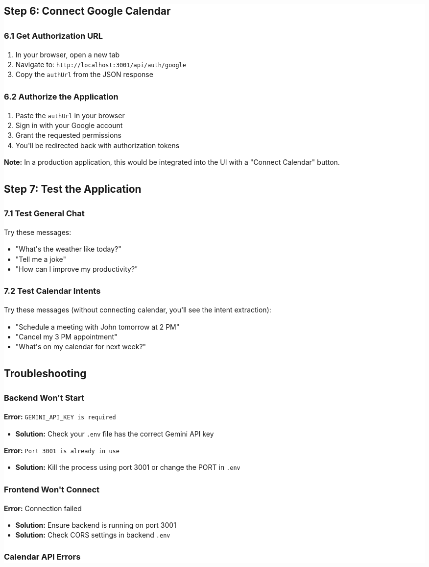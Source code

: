 ## Step 6: Connect Google Calendar

### 6.1 Get Authorization URL

1. In your browser, open a new tab
2. Navigate to: `http://localhost:3001/api/auth/google`
3. Copy the `authUrl` from the JSON response

### 6.2 Authorize the Application

1. Paste the `authUrl` in your browser
2. Sign in with your Google account
3. Grant the requested permissions
4. You'll be redirected back with authorization tokens

**Note:** In a production application, this would be integrated into the UI with a "Connect Calendar" button.

## Step 7: Test the Application

### 7.1 Test General Chat

Try these messages:
- "What's the weather like today?"
- "Tell me a joke"
- "How can I improve my productivity?"

### 7.2 Test Calendar Intents

Try these messages (without connecting calendar, you'll see the intent extraction):
- "Schedule a meeting with John tomorrow at 2 PM"
- "Cancel my 3 PM appointment"
- "What's on my calendar for next week?"

## Troubleshooting

### Backend Won't Start

**Error:** `GEMINI_API_KEY is required`
- **Solution:** Check your `.env` file has the correct Gemini API key

**Error:** `Port 3001 is already in use`
- **Solution:** Kill the process using port 3001 or change the PORT in `.env`

### Frontend Won't Connect

**Error:** Connection failed
- **Solution:** Ensure backend is running on port 3001
- **Solution:** Check CORS settings in backend `.env`

### Calendar API Errors
